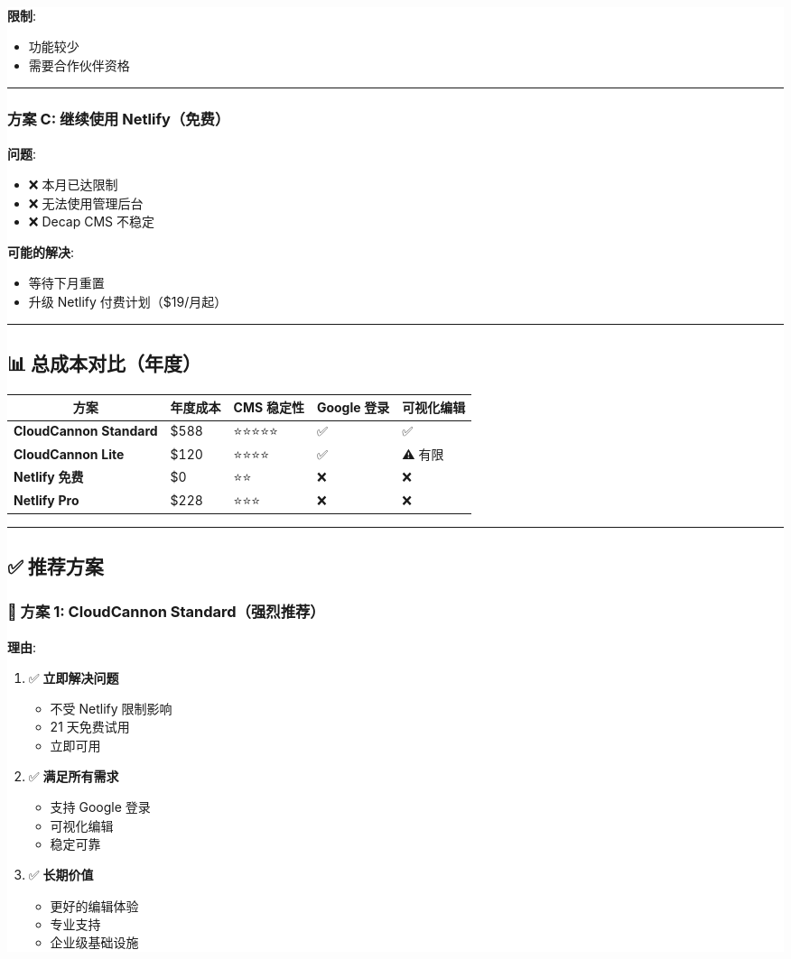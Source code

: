 **限制**:
- 功能较少
- 需要合作伙伴资格

---

### 方案 C: 继续使用 Netlify（免费）

**问题**:
- ❌ 本月已达限制
- ❌ 无法使用管理后台
- ❌ Decap CMS 不稳定

**可能的解决**:
- 等待下月重置
- 升级 Netlify 付费计划（$19/月起）

---

## 📊 总成本对比（年度）

| 方案 | 年度成本 | CMS 稳定性 | Google 登录 | 可视化编辑 |
|------|---------|-----------|------------|-----------|
| **CloudCannon Standard** | $588 | ⭐⭐⭐⭐⭐ | ✅ | ✅ |
| **CloudCannon Lite** | $120 | ⭐⭐⭐⭐ | ✅ | ⚠️ 有限 |
| **Netlify 免费** | $0 | ⭐⭐ | ❌ | ❌ |
| **Netlify Pro** | $228 | ⭐⭐⭐ | ❌ | ❌ |

---

## ✅ 推荐方案

### 🥇 方案 1: CloudCannon Standard（强烈推荐）

**理由**:
1. ✅ **立即解决问题**
   - 不受 Netlify 限制影响
   - 21 天免费试用
   - 立即可用

2. ✅ **满足所有需求**
   - 支持 Google 登录
   - 可视化编辑
   - 稳定可靠

3. ✅ **长期价值**
   - 更好的编辑体验
   - 专业支持
   - 企业级基础设施
